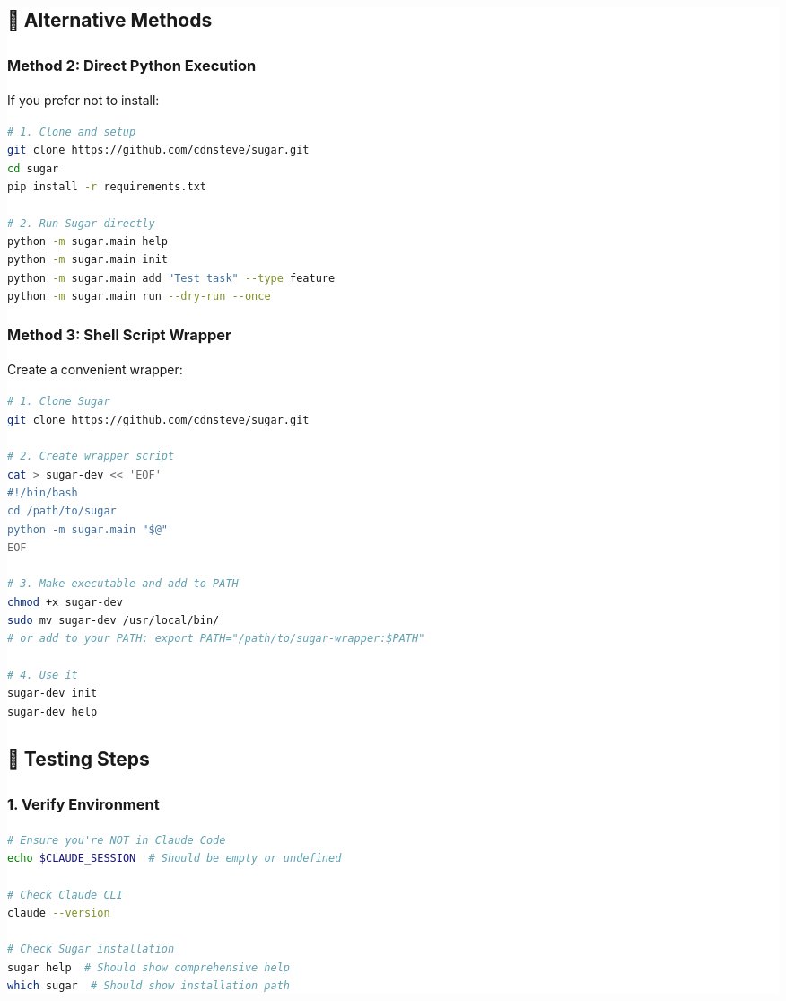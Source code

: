## 🔧 Alternative Methods

### Method 2: Direct Python Execution

If you prefer not to install:

```bash
# 1. Clone and setup
git clone https://github.com/cdnsteve/sugar.git
cd sugar
pip install -r requirements.txt

# 2. Run Sugar directly
python -m sugar.main help
python -m sugar.main init
python -m sugar.main add "Test task" --type feature
python -m sugar.main run --dry-run --once
```

### Method 3: Shell Script Wrapper

Create a convenient wrapper:

```bash
# 1. Clone Sugar
git clone https://github.com/cdnsteve/sugar.git

# 2. Create wrapper script
cat > sugar-dev << 'EOF'
#!/bin/bash
cd /path/to/sugar
python -m sugar.main "$@"
EOF

# 3. Make executable and add to PATH
chmod +x sugar-dev
sudo mv sugar-dev /usr/local/bin/
# or add to your PATH: export PATH="/path/to/sugar-wrapper:$PATH"

# 4. Use it
sugar-dev init
sugar-dev help
```

## 🧪 Testing Steps

### 1. Verify Environment

```bash
# Ensure you're NOT in Claude Code
echo $CLAUDE_SESSION  # Should be empty or undefined

# Check Claude CLI
claude --version

# Check Sugar installation
sugar help  # Should show comprehensive help
which sugar  # Should show installation path
```
